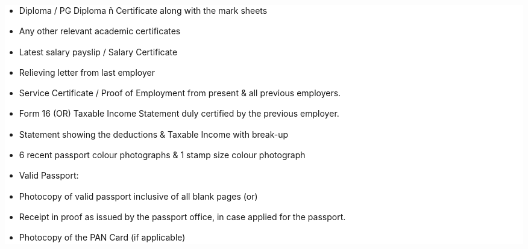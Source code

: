 


- Diploma / PG Diploma ñ Certificate along with the mark sheets






- Any other relevant academic certificates






- Latest salary payslip / Salary Certificate






- Relieving letter from last employer






- Service Certificate / Proof of Employment from present & all previous employers.






- Form 16 (OR) Taxable Income Statement duly certified by the previous employer.






- Statement showing the deductions & Taxable Income with break-up






- 6 recent passport colour photographs & 1 stamp size colour photograph






- Valid Passport:






- Photocopy of valid passport inclusive of all blank pages (or)






- Receipt in proof as issued by the passport office, in case applied for the passport.






- Photocopy of the PAN Card (if applicable)


